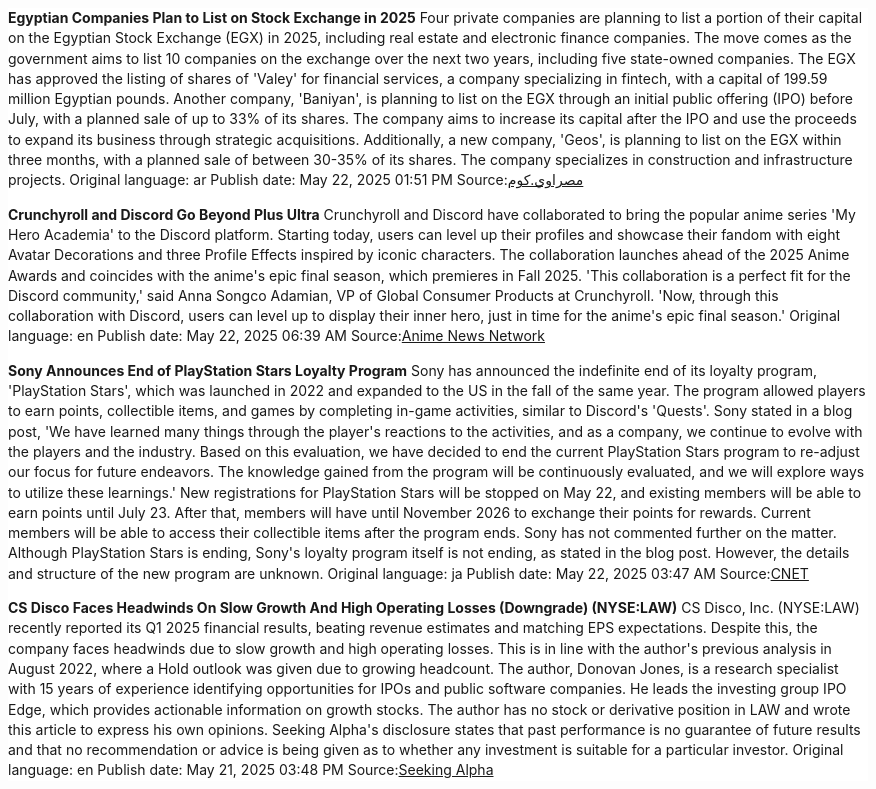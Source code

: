 **Egyptian Companies Plan to List on Stock Exchange in 2025**
Four private companies are planning to list a portion of their capital on the Egyptian Stock Exchange (EGX) in 2025, including real estate and electronic finance companies. The move comes as the government aims to list 10 companies on the exchange over the next two years, including five state-owned companies. The EGX has approved the listing of shares of 'Valey' for financial services, a company specializing in fintech, with a capital of 199.59 million Egyptian pounds. Another company, 'Baniyan', is planning to list on the EGX through an initial public offering (IPO) before July, with a planned sale of up to 33% of its shares. The company aims to increase its capital after the IPO and use the proceeds to expand its business through strategic acquisitions. Additionally, a new company, 'Geos', is planning to list on the EGX within three months, with a planned sale of between 30-35% of its shares. The company specializes in construction and infrastructure projects.
Original language: ar
Publish date: May 22, 2025 01:51 PM
Source:[مصراوي.كوم](https://www.masrawy.com/news/news_economy/details/2025/5/22/2792013/3-%D8%B7%D8%B1%D9%88%D8%AD%D8%A7%D8%AA-%D9%85%D8%B1%D8%AA%D8%A8%D9%82%D8%A9-%D9%81%D9%8A-%D8%A8%D9%88%D8%B1%D8%B5%D8%A9-%D9%85%D8%B5%D8%B1-%D8%AE%D9%84%D8%A7%D9%84-2025-%D9%85%D8%A7%D8%B0%D8%A7-%D9%86%D8%B9%D8%B1%D9%81-%D8%B9%D9%86%D9%87%D8%A7-)

**Crunchyroll and Discord Go Beyond Plus Ultra**
Crunchyroll and Discord have collaborated to bring the popular anime series 'My Hero Academia' to the Discord platform. Starting today, users can level up their profiles and showcase their fandom with eight Avatar Decorations and three Profile Effects inspired by iconic characters. The collaboration launches ahead of the 2025 Anime Awards and coincides with the anime's epic final season, which premieres in Fall 2025. 'This collaboration is a perfect fit for the Discord community,' said Anna Songco Adamian, VP of Global Consumer Products at Crunchyroll. 'Now, through this collaboration with Discord, users can level up to display their inner hero, just in time for the anime's epic final season.' 
Original language: en
Publish date: May 22, 2025 06:39 AM
Source:[Anime News Network](https://www.animenewsnetwork.com/press-release/2025-05-22/crunchyroll-and-discord-go-beyond-plus-ultra/.224681)

**Sony Announces End of PlayStation Stars Loyalty Program**
Sony has announced the indefinite end of its loyalty program, 'PlayStation Stars', which was launched in 2022 and expanded to the US in the fall of the same year. The program allowed players to earn points, collectible items, and games by completing in-game activities, similar to Discord's 'Quests'. Sony stated in a blog post, 'We have learned many things through the player's reactions to the activities, and as a company, we continue to evolve with the players and the industry. Based on this evaluation, we have decided to end the current PlayStation Stars program to re-adjust our focus for future endeavors. The knowledge gained from the program will be continuously evaluated, and we will explore ways to utilize these learnings.' New registrations for PlayStation Stars will be stopped on May 22, and existing members will be able to earn points until July 23. After that, members will have until November 2026 to exchange their points for rewards. Current members will be able to access their collectible items after the program ends. Sony has not commented further on the matter. Although PlayStation Stars is ending, Sony's loyalty program itself is not ending, as stated in the blog post. However, the details and structure of the new program are unknown.
Original language: ja
Publish date: May 22, 2025 03:47 AM
Source:[CNET](https://japan.cnet.com/article/35233305/)

**CS Disco Faces Headwinds On Slow Growth And High Operating Losses (Downgrade) (NYSE:LAW)**
CS Disco, Inc. (NYSE:LAW) recently reported its Q1 2025 financial results, beating revenue estimates and matching EPS expectations. Despite this, the company faces headwinds due to slow growth and high operating losses. This is in line with the author's previous analysis in August 2022, where a Hold outlook was given due to growing headcount. The author, Donovan Jones, is a research specialist with 15 years of experience identifying opportunities for IPOs and public software companies. He leads the investing group IPO Edge, which provides actionable information on growth stocks. The author has no stock or derivative position in LAW and wrote this article to express his own opinions. Seeking Alpha's disclosure states that past performance is no guarantee of future results and that no recommendation or advice is being given as to whether any investment is suitable for a particular investor.
Original language: en
Publish date: May 21, 2025 03:48 PM
Source:[Seeking Alpha](https://seekingalpha.com/article/4788871-cs-disco-faces-headwinds-on-slow-growth-and-high-operating-losses-downgrade)